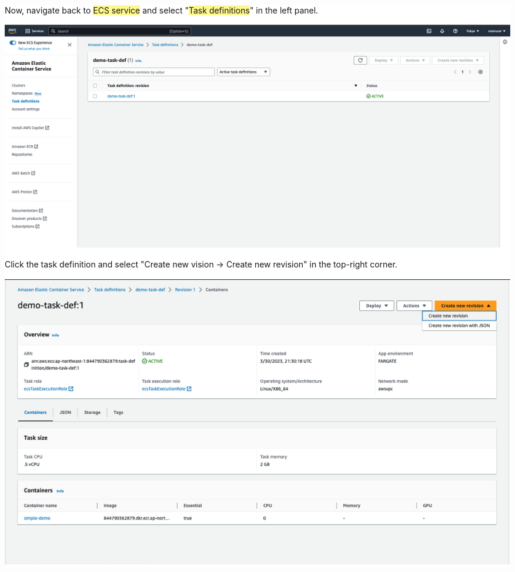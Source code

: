 Now, navigate back to <span style="background:#fff88f">ECS service</span> and select "<span style="background:#fff88f">Task definitions</span>" in the left panel.

![](/assets/img/temp/Pasted%20image%2020230331134628.png)

Click the task definition and select "Create new vision -> Create new revision" in the top-right corner.

![](/assets/img/temp/Pasted%20image%2020230331134706.png)
